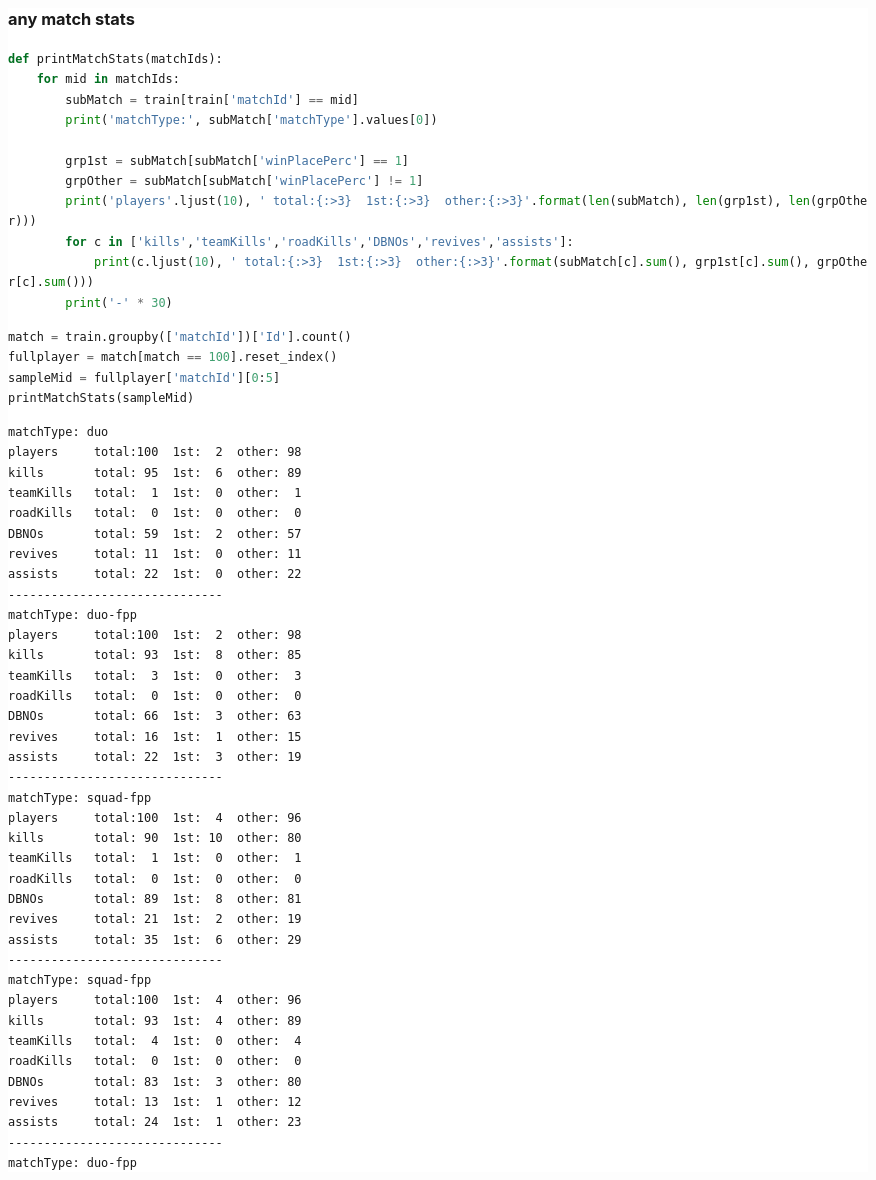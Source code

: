 
### any match stats


```python
def printMatchStats(matchIds):
    for mid in matchIds:
        subMatch = train[train['matchId'] == mid]
        print('matchType:', subMatch['matchType'].values[0])

        grp1st = subMatch[subMatch['winPlacePerc'] == 1]
        grpOther = subMatch[subMatch['winPlacePerc'] != 1]
        print('players'.ljust(10), ' total:{:>3}  1st:{:>3}  other:{:>3}'.format(len(subMatch), len(grp1st), len(grpOther)))
        for c in ['kills','teamKills','roadKills','DBNOs','revives','assists']:
            print(c.ljust(10), ' total:{:>3}  1st:{:>3}  other:{:>3}'.format(subMatch[c].sum(), grp1st[c].sum(), grpOther[c].sum()))
        print('-' * 30)
```


```python
match = train.groupby(['matchId'])['Id'].count()
fullplayer = match[match == 100].reset_index()
sampleMid = fullplayer['matchId'][0:5]
printMatchStats(sampleMid)
```

    matchType: duo
    players     total:100  1st:  2  other: 98
    kills       total: 95  1st:  6  other: 89
    teamKills   total:  1  1st:  0  other:  1
    roadKills   total:  0  1st:  0  other:  0
    DBNOs       total: 59  1st:  2  other: 57
    revives     total: 11  1st:  0  other: 11
    assists     total: 22  1st:  0  other: 22
    ------------------------------
    matchType: duo-fpp
    players     total:100  1st:  2  other: 98
    kills       total: 93  1st:  8  other: 85
    teamKills   total:  3  1st:  0  other:  3
    roadKills   total:  0  1st:  0  other:  0
    DBNOs       total: 66  1st:  3  other: 63
    revives     total: 16  1st:  1  other: 15
    assists     total: 22  1st:  3  other: 19
    ------------------------------
    matchType: squad-fpp
    players     total:100  1st:  4  other: 96
    kills       total: 90  1st: 10  other: 80
    teamKills   total:  1  1st:  0  other:  1
    roadKills   total:  0  1st:  0  other:  0
    DBNOs       total: 89  1st:  8  other: 81
    revives     total: 21  1st:  2  other: 19
    assists     total: 35  1st:  6  other: 29
    ------------------------------
    matchType: squad-fpp
    players     total:100  1st:  4  other: 96
    kills       total: 93  1st:  4  other: 89
    teamKills   total:  4  1st:  0  other:  4
    roadKills   total:  0  1st:  0  other:  0
    DBNOs       total: 83  1st:  3  other: 80
    revives     total: 13  1st:  1  other: 12
    assists     total: 24  1st:  1  other: 23
    ------------------------------
    matchType: duo-fpp